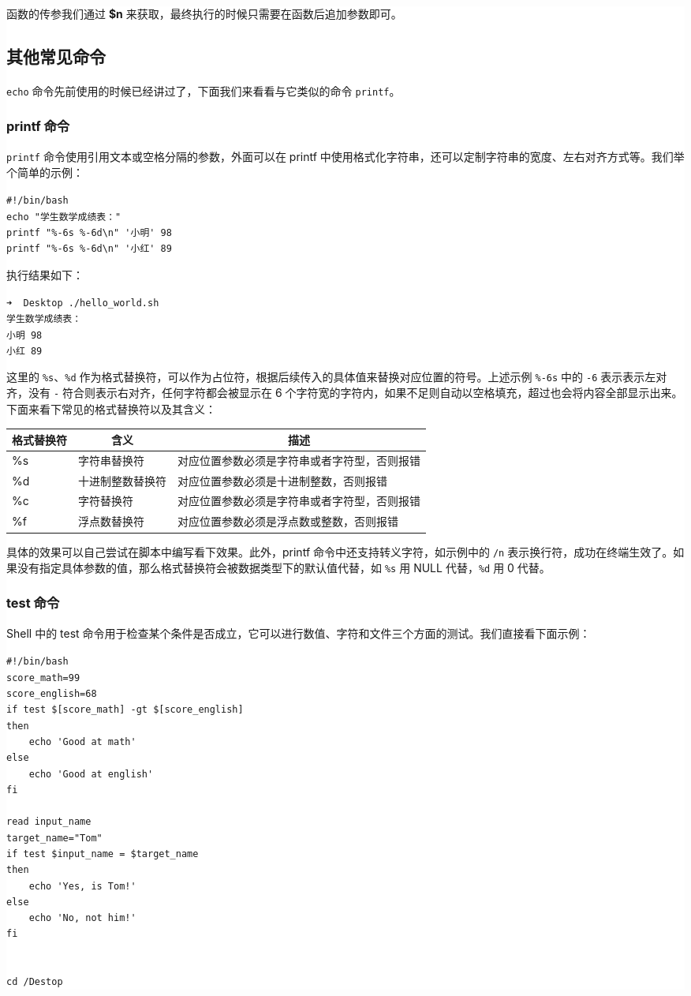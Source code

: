 函数的传参我们通过 **$n** 来获取，最终执行的时候只需要在函数后追加参数即可。

## 其他常见命令

`echo` 命令先前使用的时候已经讲过了，下面我们来看看与它类似的命令 `printf`。

### printf 命令

`printf` 命令使用引用文本或空格分隔的参数，外面可以在 printf 中使用格式化字符串，还可以定制字符串的宽度、左右对齐方式等。我们举个简单的示例：

```shell
#!/bin/bash
echo "学生数学成绩表："
printf "%-6s %-6d\n" '小明' 98
printf "%-6s %-6d\n" '小红' 89
```

执行结果如下：

```
➜  Desktop ./hello_world.sh 
学生数学成绩表：
小明 98    
小红 89 
```

这里的 `%s`、`%d` 作为格式替换符，可以作为占位符，根据后续传入的具体值来替换对应位置的符号。上述示例 `%-6s` 中的 `-6` 表示表示左对齐，没有 `-` 符合则表示右对齐，任何字符都会被显示在 6 个字符宽的字符内，如果不足则自动以空格填充，超过也会将内容全部显示出来。下面来看下常见的格式替换符以及其含义：

| 格式替换符 | 含义             | 描述                                         |
| ---------- | ---------------- | -------------------------------------------- |
| %s         | 字符串替换符     | 对应位置参数必须是字符串或者字符型，否则报错 |
| %d         | 十进制整数替换符 | 对应位置参数必须是十进制整数，否则报错       |
| %c         | 字符替换符       | 对应位置参数必须是字符串或者字符型，否则报错 |
| %f         | 浮点数替换符     | 对应位置参数必须是浮点数或整数，否则报错     |

具体的效果可以自己尝试在脚本中编写看下效果。此外，printf 命令中还支持转义字符，如示例中的 `/n` 表示换行符，成功在终端生效了。如果没有指定具体参数的值，那么格式替换符会被数据类型下的默认值代替，如 `%s` 用 NULL 代替，`%d` 用 0 代替。

### test 命令

Shell 中的 test 命令用于检查某个条件是否成立，它可以进行数值、字符和文件三个方面的测试。我们直接看下面示例：

```shell
#!/bin/bash
score_math=99
score_english=68
if test $[score_math] -gt $[score_english]
then
	echo 'Good at math'
else
	echo 'Good at english'
fi

read input_name
target_name="Tom"
if test $input_name = $target_name
then
    echo 'Yes, is Tom!'
else
    echo 'No, not him!'
fi


cd /Destop
```